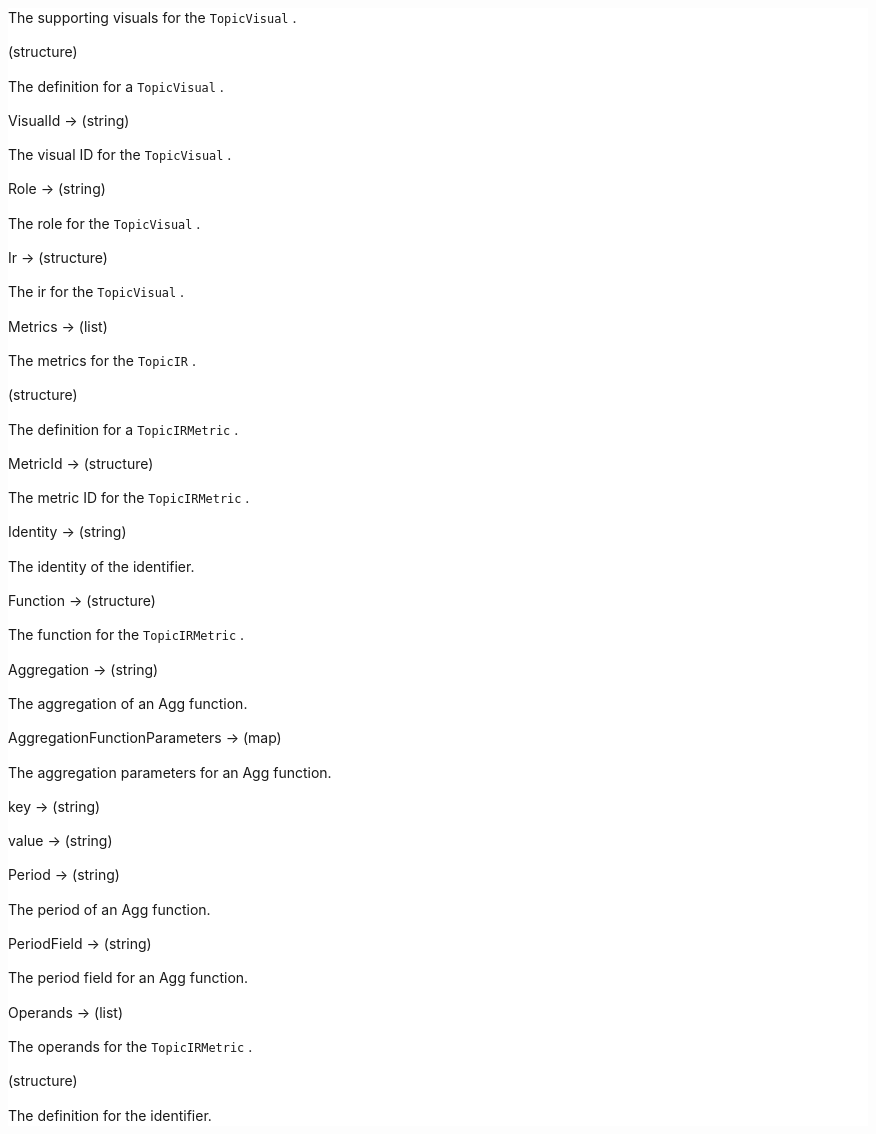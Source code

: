 The supporting visuals for the `TopicVisual` .

(structure)

The definition for a `TopicVisual` .

VisualId -> (string)

The visual ID for the `TopicVisual` .

Role -> (string)

The role for the `TopicVisual` .

Ir -> (structure)

The ir for the `TopicVisual` .

Metrics -> (list)

The metrics for the `TopicIR` .

(structure)

The definition for a `TopicIRMetric` .

MetricId -> (structure)

The metric ID for the `TopicIRMetric` .

Identity -> (string)

The identity of the identifier.

Function -> (structure)

The function for the `TopicIRMetric` .

Aggregation -> (string)

The aggregation of an Agg function.

AggregationFunctionParameters -> (map)

The aggregation parameters for an Agg function.

key -> (string)

value -> (string)

Period -> (string)

The period of an Agg function.

PeriodField -> (string)

The period field for an Agg function.

Operands -> (list)

The operands for the `TopicIRMetric` .

(structure)

The definition for the identifier.
